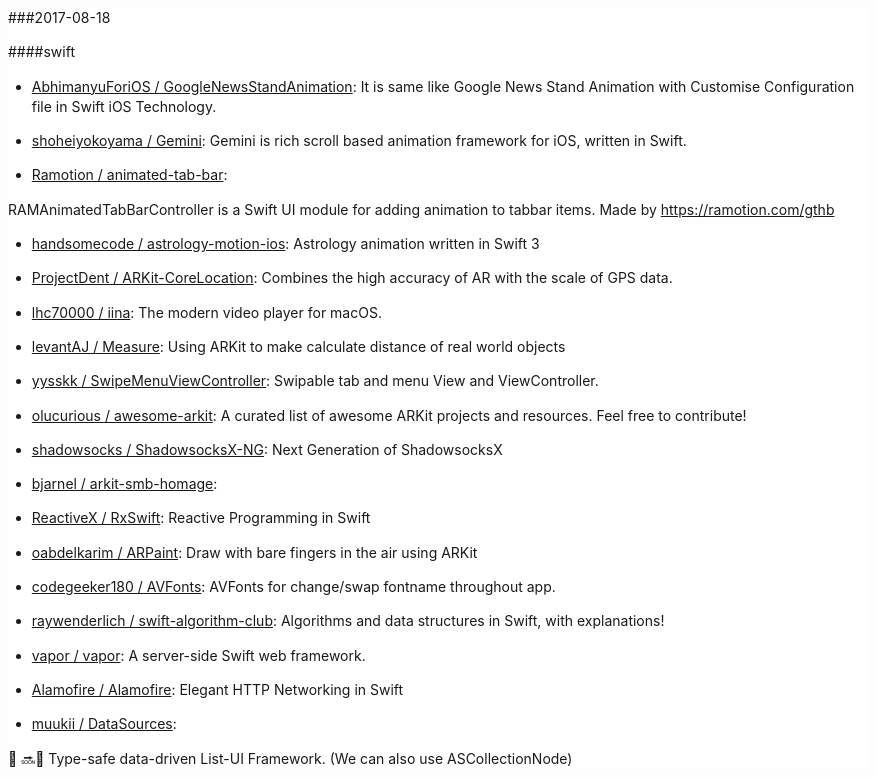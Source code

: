 ###2017-08-18

####swift
* [AbhimanyuForiOS / GoogleNewsStandAnimation](https://github.com/AbhimanyuForiOS/GoogleNewsStandAnimation): 
        It is same like Google News Stand Animation with Customise Configuration file in Swift iOS Technology.
      
* [shoheiyokoyama / Gemini](https://github.com/shoheiyokoyama/Gemini): 
        Gemini is rich scroll based animation framework for iOS, written in Swift.
      
* [Ramotion / animated-tab-bar](https://github.com/Ramotion/animated-tab-bar): 
        
 RAMAnimatedTabBarController is a Swift UI module for adding animation to tabbar items. Made by https://ramotion.com/gthb
      
* [handsomecode / astrology-motion-ios](https://github.com/handsomecode/astrology-motion-ios): 
        Astrology animation written in Swift 3
      
* [ProjectDent / ARKit-CoreLocation](https://github.com/ProjectDent/ARKit-CoreLocation): 
        Combines the high accuracy of AR with the scale of GPS data.
      
* [lhc70000 / iina](https://github.com/lhc70000/iina): 
        The modern video player for macOS.
      
* [levantAJ / Measure](https://github.com/levantAJ/Measure): 
        Using ARKit to make calculate distance of real world objects 
      
* [yysskk / SwipeMenuViewController](https://github.com/yysskk/SwipeMenuViewController): 
        Swipable tab and menu View and ViewController.
      
* [olucurious / awesome-arkit](https://github.com/olucurious/awesome-arkit): 
        A curated list of awesome ARKit projects and resources. Feel free to contribute!
      
* [shadowsocks / ShadowsocksX-NG](https://github.com/shadowsocks/ShadowsocksX-NG): 
        Next Generation of ShadowsocksX
      
* [bjarnel / arkit-smb-homage](https://github.com/bjarnel/arkit-smb-homage): 
* [ReactiveX / RxSwift](https://github.com/ReactiveX/RxSwift): 
        Reactive Programming in Swift
      
* [oabdelkarim / ARPaint](https://github.com/oabdelkarim/ARPaint): 
        Draw with bare fingers in the air using ARKit
      
* [codegeeker180 / AVFonts](https://github.com/codegeeker180/AVFonts): 
        AVFonts for change/swap fontname throughout app.
      
* [raywenderlich / swift-algorithm-club](https://github.com/raywenderlich/swift-algorithm-club): 
        Algorithms and data structures in Swift, with explanations!
      
* [vapor / vapor](https://github.com/vapor/vapor): 
        A server-side Swift web framework.
      
* [Alamofire / Alamofire](https://github.com/Alamofire/Alamofire): 
        Elegant HTTP Networking in Swift
      
* [muukii / DataSources](https://github.com/muukii/DataSources): 
        
💾 🔜📱 Type-safe data-driven List-UI Framework. (We can also use ASCollectionNode)
      